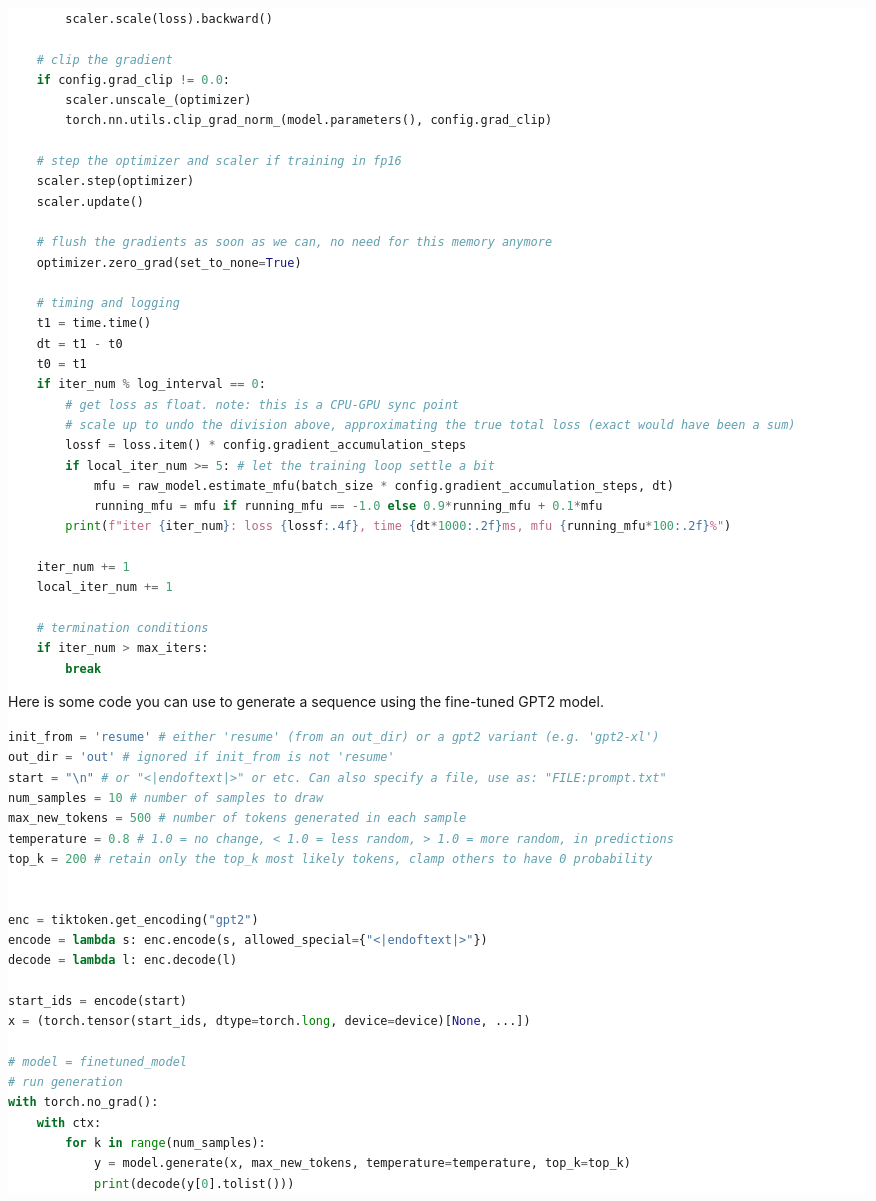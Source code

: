 ```python
        scaler.scale(loss).backward()

    # clip the gradient
    if config.grad_clip != 0.0:
        scaler.unscale_(optimizer)
        torch.nn.utils.clip_grad_norm_(model.parameters(), config.grad_clip)

    # step the optimizer and scaler if training in fp16
    scaler.step(optimizer)
    scaler.update()

    # flush the gradients as soon as we can, no need for this memory anymore
    optimizer.zero_grad(set_to_none=True)

    # timing and logging
    t1 = time.time()
    dt = t1 - t0
    t0 = t1
    if iter_num % log_interval == 0:
        # get loss as float. note: this is a CPU-GPU sync point
        # scale up to undo the division above, approximating the true total loss (exact would have been a sum)
        lossf = loss.item() * config.gradient_accumulation_steps
        if local_iter_num >= 5: # let the training loop settle a bit
            mfu = raw_model.estimate_mfu(batch_size * config.gradient_accumulation_steps, dt)
            running_mfu = mfu if running_mfu == -1.0 else 0.9*running_mfu + 0.1*mfu
        print(f"iter {iter_num}: loss {lossf:.4f}, time {dt*1000:.2f}ms, mfu {running_mfu*100:.2f}%")

    iter_num += 1
    local_iter_num += 1

    # termination conditions
    if iter_num > max_iters:
        break
```

Here is some code you can use to generate a sequence using the fine-tuned
GPT2 model.

```python
init_from = 'resume' # either 'resume' (from an out_dir) or a gpt2 variant (e.g. 'gpt2-xl')
out_dir = 'out' # ignored if init_from is not 'resume'
start = "\n" # or "<|endoftext|>" or etc. Can also specify a file, use as: "FILE:prompt.txt"
num_samples = 10 # number of samples to draw
max_new_tokens = 500 # number of tokens generated in each sample
temperature = 0.8 # 1.0 = no change, < 1.0 = less random, > 1.0 = more random, in predictions
top_k = 200 # retain only the top_k most likely tokens, clamp others to have 0 probability


enc = tiktoken.get_encoding("gpt2")
encode = lambda s: enc.encode(s, allowed_special={"<|endoftext|>"})
decode = lambda l: enc.decode(l)

start_ids = encode(start)
x = (torch.tensor(start_ids, dtype=torch.long, device=device)[None, ...])

# model = finetuned_model
# run generation
with torch.no_grad():
    with ctx:
        for k in range(num_samples):
            y = model.generate(x, max_new_tokens, temperature=temperature, top_k=top_k)
            print(decode(y[0].tolist()))
```